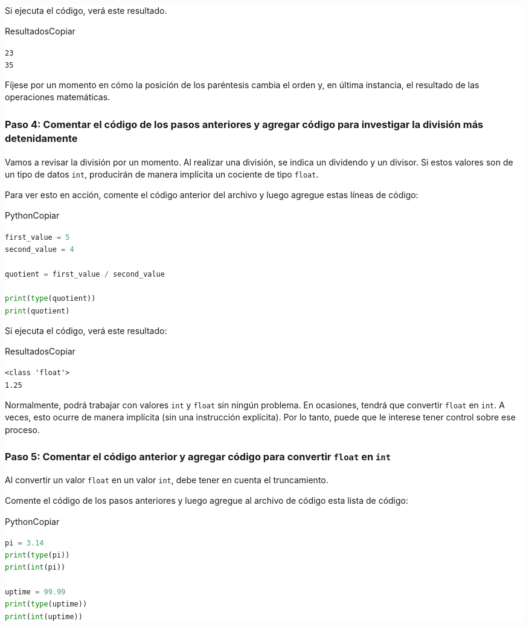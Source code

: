 Si ejecuta el código, verá este resultado.

ResultadosCopiar

```output
23
35
```

Fíjese por un momento en cómo la posición de los paréntesis cambia el orden y, en última instancia, el resultado de las operaciones matemáticas.

### Paso 4: Comentar el código de los pasos anteriores y agregar código para investigar la división más detenidamente

Vamos a revisar la división por un momento. Al realizar una división, se indica un dividendo y un divisor. Si estos valores son de un tipo de datos `int`, producirán de manera implícita un cociente de tipo `float`.

Para ver esto en acción, comente el código anterior del archivo y luego agregue estas líneas de código:

PythonCopiar

```python
first_value = 5
second_value = 4

quotient = first_value / second_value

print(type(quotient))
print(quotient)
```

Si ejecuta el código, verá este resultado:

ResultadosCopiar

```output
<class 'float'>
1.25
```

Normalmente, podrá trabajar con valores `int` y `float` sin ningún problema. En ocasiones, tendrá que convertir `float` en `int`. A veces, esto ocurre de manera implícita (sin una instrucción explícita). Por lo tanto, puede que le interese tener control sobre ese proceso.

### Paso 5: Comentar el código anterior y agregar código para convertir `float` en `int`

Al convertir un valor `float` en un valor `int`, debe tener en cuenta el truncamiento.

Comente el código de los pasos anteriores y luego agregue al archivo de código esta lista de código:

PythonCopiar

```python
pi = 3.14
print(type(pi))
print(int(pi))

uptime = 99.99
print(type(uptime))
print(int(uptime))
```
